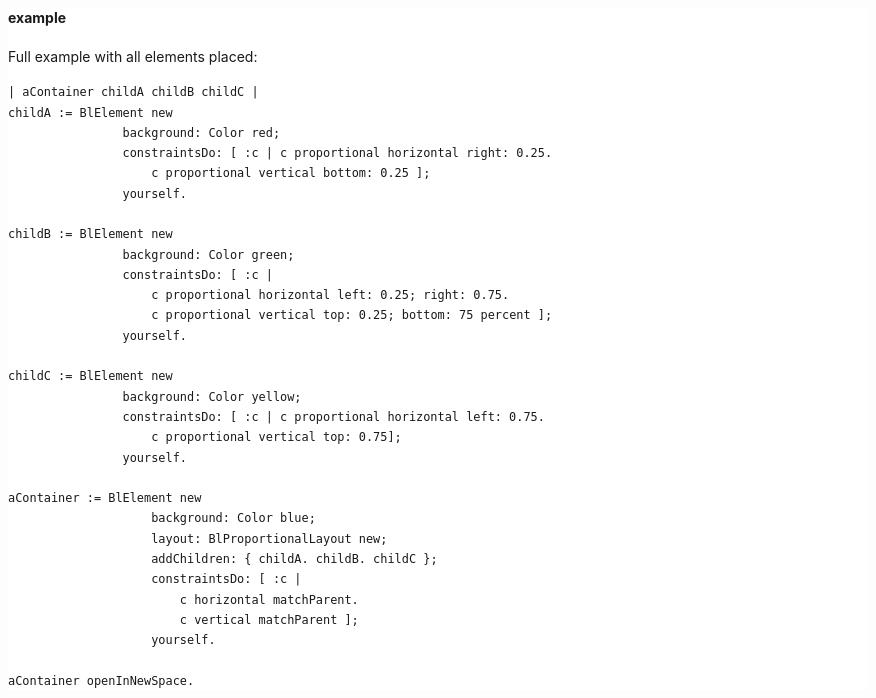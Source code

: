 #### example

Full example with all elements placed: 

```smalltalk
| aContainer childA childB childC |
childA := BlElement new
				background: Color red;
				constraintsDo: [ :c | c proportional horizontal right: 0.25.
					c proportional vertical bottom: 0.25 ];
				yourself.

childB := BlElement new
				background: Color green;
				constraintsDo: [ :c |
					c proportional horizontal left: 0.25; right: 0.75.
					c proportional vertical top: 0.25; bottom: 75 percent ];
				yourself.

childC := BlElement new
				background: Color yellow;
				constraintsDo: [ :c | c proportional horizontal left: 0.75.
					c proportional vertical top: 0.75];
				yourself.

aContainer := BlElement new
					background: Color blue;
					layout: BlProportionalLayout new;
					addChildren: { childA. childB. childC };
					constraintsDo: [ :c |
						c horizontal matchParent.
						c vertical matchParent ];
					yourself.

aContainer openInNewSpace.
```
